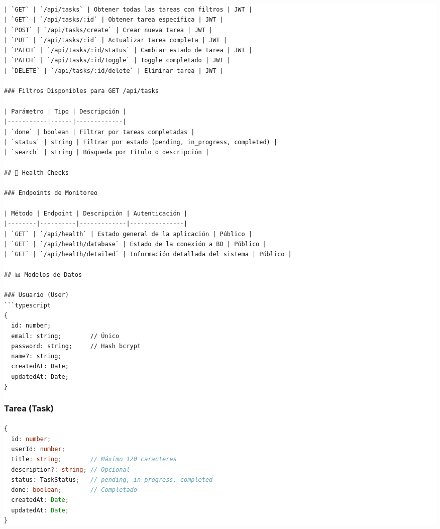 ```
| `GET` | `/api/tasks` | Obtener todas las tareas con filtros | JWT |
| `GET` | `/api/tasks/:id` | Obtener tarea específica | JWT |
| `POST` | `/api/tasks/create` | Crear nueva tarea | JWT |
| `PUT` | `/api/tasks/:id` | Actualizar tarea completa | JWT |
| `PATCH` | `/api/tasks/:id/status` | Cambiar estado de tarea | JWT |
| `PATCH` | `/api/tasks/:id/toggle` | Toggle completado | JWT |
| `DELETE` | `/api/tasks/:id/delete` | Eliminar tarea | JWT |

### Filtros Disponibles para GET /api/tasks

| Parámetro | Tipo | Descripción |
|-----------|------|-------------|
| `done` | boolean | Filtrar por tareas completadas |
| `status` | string | Filtrar por estado (pending, in_progress, completed) |
| `search` | string | Búsqueda por título o descripción |

## 🏥 Health Checks

### Endpoints de Monitoreo

| Método | Endpoint | Descripción | Autenticación |
|--------|----------|-------------|---------------|
| `GET` | `/api/health` | Estado general de la aplicación | Público |
| `GET` | `/api/health/database` | Estado de la conexión a BD | Público |
| `GET` | `/api/health/detailed` | Información detallada del sistema | Público |

## 📊 Modelos de Datos

### Usuario (User)
```typescript
{
  id: number;
  email: string;        // Único
  password: string;     // Hash bcrypt
  name?: string;
  createdAt: Date;
  updatedAt: Date;
}
```

### Tarea (Task)
```typescript
{
  id: number;
  userId: number;
  title: string;        // Máximo 120 caracteres
  description?: string; // Opcional
  status: TaskStatus;   // pending, in_progress, completed
  done: boolean;        // Completado
  createdAt: Date;
  updatedAt: Date;
}
```
